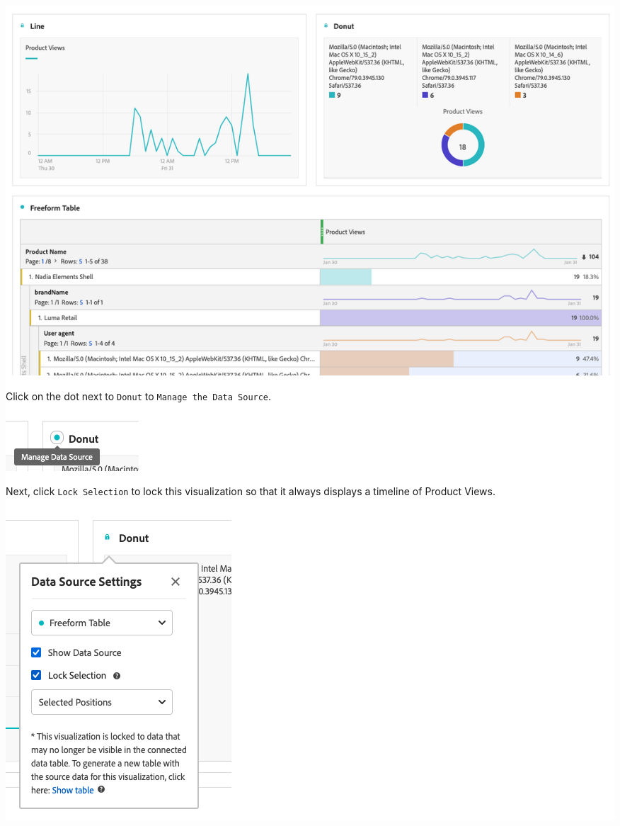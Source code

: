 ![demo](./images/module135/22.png)

Click on the dot next to ``Donut`` to ``Manage the Data Source``.

![demo](./images/module135/22a.png)

Next, click ``Lock Selection`` to lock this visualization so that it always displays a timeline of Product Views.

![demo](./images/module135/22b.png)
